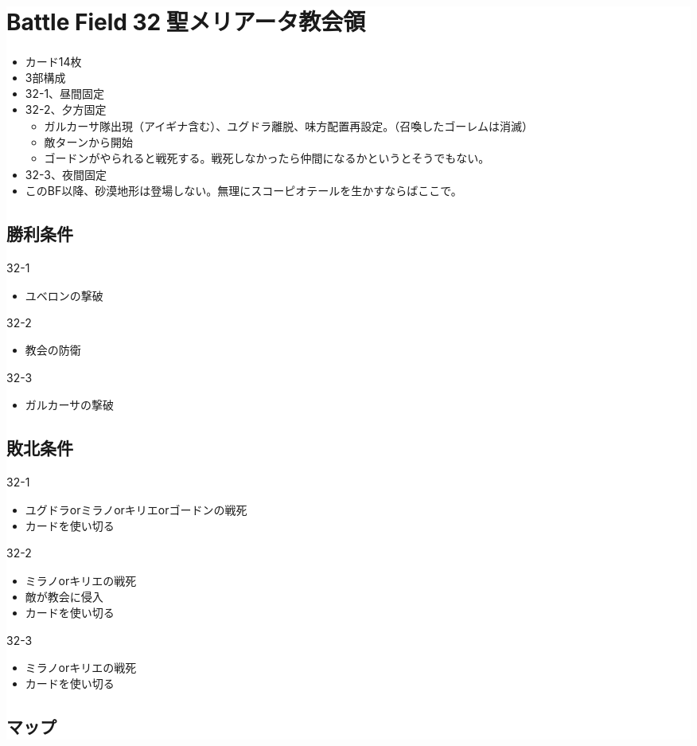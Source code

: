 # Battle Field 32 聖メリアータ教会領

- カード14枚
- 3部構成
- 32-1、昼間固定
- 32-2、夕方固定
  - ガルカーサ隊出現（アイギナ含む）、ユグドラ離脱、味方配置再設定。（召喚したゴーレムは消滅）
  - 敵ターンから開始
  - ゴードンがやられると戦死する。戦死しなかったら仲間になるかというとそうでもない。
- 32-3、夜間固定
- このBF以降、砂漠地形は登場しない。無理にスコーピオテールを生かすならばここで。

## 勝利条件 

32-1
- ユベロンの撃破

32-2
- 教会の防衛

32-3
- ガルカーサの撃破

## 敗北条件 

32-1
- ユグドラorミラノorキリエorゴードンの戦死
- カードを使い切る

32-2
- ミラノorキリエの戦死
- 敵が教会に侵入
- カードを使い切る

32-3
- ミラノorキリエの戦死
- カードを使い切る

## マップ 
